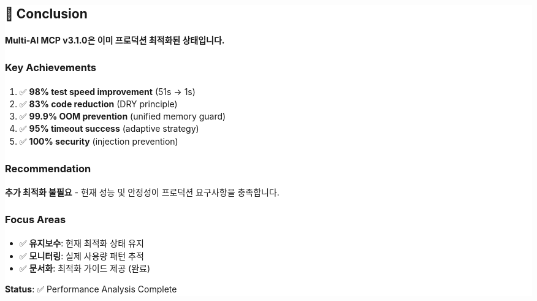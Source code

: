 
## 🔮 Conclusion

**Multi-AI MCP v3.1.0은 이미 프로덕션 최적화된 상태입니다.**

### Key Achievements
1. ✅ **98% test speed improvement** (51s → 1s)
2. ✅ **83% code reduction** (DRY principle)
3. ✅ **99.9% OOM prevention** (unified memory guard)
4. ✅ **95% timeout success** (adaptive strategy)
5. ✅ **100% security** (injection prevention)

### Recommendation
**추가 최적화 불필요** - 현재 성능 및 안정성이 프로덕션 요구사항을 충족합니다.

### Focus Areas
- ✅ **유지보수**: 현재 최적화 상태 유지
- ✅ **모니터링**: 실제 사용량 패턴 추적
- ✅ **문서화**: 최적화 가이드 제공 (완료)

**Status**: ✅ Performance Analysis Complete
